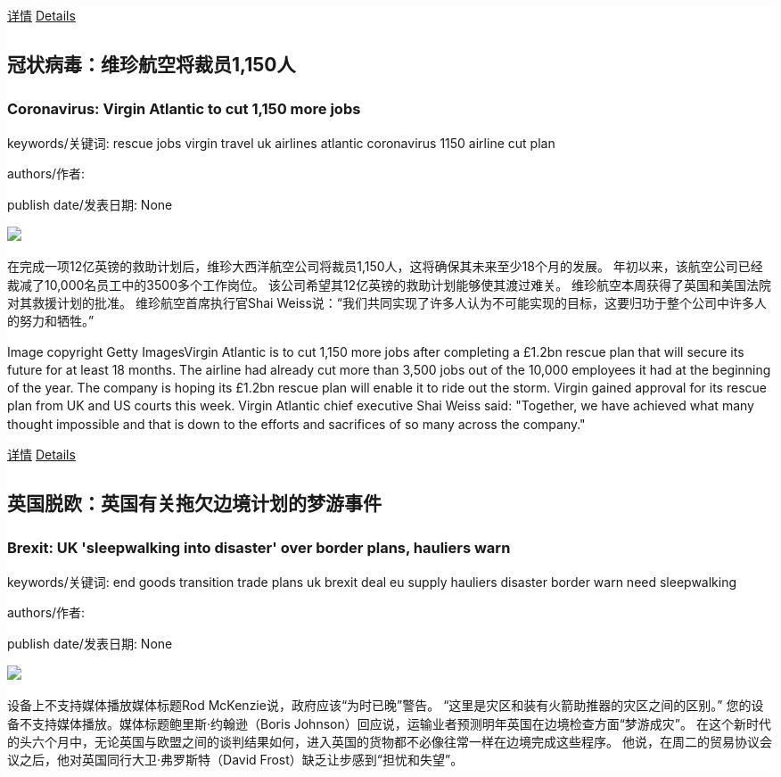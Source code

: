 [详情](US%20unemployment%20rate%20falls%20below%2010%25%20as%20firms%20rehire%20staff_zh.md) [Details](US%20unemployment%20rate%20falls%20below%2010%25%20as%20firms%20rehire%20staff.md)


## 冠状病毒：维珍航空将裁员1,150人

### Coronavirus: Virgin Atlantic to cut 1,150 more jobs

keywords/关键词: rescue jobs virgin travel uk airlines atlantic coronavirus 1150 airline cut plan

authors/作者: 

publish date/发表日期: None

![](https://ichef.bbci.co.uk/news/1024/branded_news/745D/production/_114098792_virginatlantic.jpg)

在完成一项12亿英镑的救助计划后，维珍大西洋航空公司将裁员1,150人，这将确保其未来至少18个月的发展。
年初以来，该航空公司已经裁减了10,000名员工中的3500多个工作岗位。
该公司希望其12亿英镑的救助计划能够使其渡过难关。
维珍航空本周获得了英国和美国法院对其救援计划的批准。
维珍航空首席执行官Shai Weiss说：“我们共同实现了许多人认为不可能实现的目标，这要归功于整个公司中许多人的努力和牺牲。”

Image copyright Getty ImagesVirgin Atlantic is to cut 1,150 more jobs after completing a £1.2bn rescue plan that will secure its future for at least 18 months.
The airline had already cut more than 3,500 jobs out of the 10,000 employees it had at the beginning of the year.
The company is hoping its £1.2bn rescue plan will enable it to ride out the storm.
Virgin gained approval for its rescue plan from UK and US courts this week.
Virgin Atlantic chief executive Shai Weiss said: "Together, we have achieved what many thought impossible and that is down to the efforts and sacrifices of so many across the company."

[详情](Coronavirus%3A%20Virgin%20Atlantic%20to%20cut%201%2C150%20more%20jobs_zh.md) [Details](Coronavirus%3A%20Virgin%20Atlantic%20to%20cut%201%2C150%20more%20jobs.md)


## 英国脱欧：英国有关拖欠边境计划的梦游事件

### Brexit: UK 'sleepwalking into disaster' over border plans, hauliers warn

keywords/关键词: end goods transition trade plans uk brexit deal eu supply hauliers disaster border warn need sleepwalking

authors/作者: 

publish date/发表日期: None

![](https://ichef.bbci.co.uk/images/ic/1024x576/p08qhyxm.jpg)

设备上不支持媒体播放媒体标题Rod McKenzie说，政府应该“为时已晚”警告。
“这里是灾区和装有火箭助推器的灾区之间的区别。”
您的设备不支持媒体播放。媒体标题鲍里斯·约翰逊（Boris Johnson）回应说，运输业者预测明年英国在边境检查方面“梦游成灾”。
在这个新时代的头六个月中，无论英国与欧盟之间的谈判结果如何，进入英国的货物都不必像往常一样在边境完成这些程序。
他说，在周二的贸易协议会议之后，他对英国同行大卫·弗罗斯特（David Frost）缺乏让步感到“担忧和失望”。
